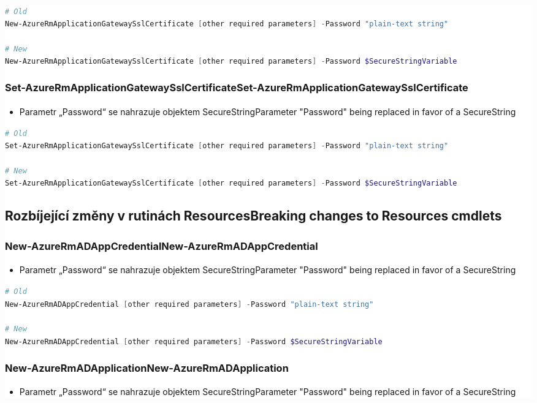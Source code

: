 ```powershell
# Old
New-AzureRmApplicationGatewaySslCertificate [other required parameters] -Password "plain-text string"

# New
New-AzureRmApplicationGatewaySslCertificate [other required parameters] -Password $SecureStringVariable
```

### <a name="set-azurermapplicationgatewaysslcertificate"></a><span data-ttu-id="a73e8-218">**Set-AzureRmApplicationGatewaySslCertificate**</span><span class="sxs-lookup"><span data-stu-id="a73e8-218">**Set-AzureRmApplicationGatewaySslCertificate**</span></span>
- <span data-ttu-id="a73e8-219">Parametr „Password“ se nahrazuje objektem SecureString</span><span class="sxs-lookup"><span data-stu-id="a73e8-219">Parameter "Password" being replaced in favor of a SecureString</span></span>

```powershell
# Old
Set-AzureRmApplicationGatewaySslCertificate [other required parameters] -Password "plain-text string"

# New
Set-AzureRmApplicationGatewaySslCertificate [other required parameters] -Password $SecureStringVariable
```

## <a name="breaking-changes-to-resources-cmdlets"></a><span data-ttu-id="a73e8-220">Rozbíjející změny v rutinách Resources</span><span class="sxs-lookup"><span data-stu-id="a73e8-220">Breaking changes to Resources cmdlets</span></span>

### <a name="new-azurermadappcredential"></a><span data-ttu-id="a73e8-221">**New-AzureRmADAppCredential**</span><span class="sxs-lookup"><span data-stu-id="a73e8-221">**New-AzureRmADAppCredential**</span></span>
- <span data-ttu-id="a73e8-222">Parametr „Password“ se nahrazuje objektem SecureString</span><span class="sxs-lookup"><span data-stu-id="a73e8-222">Parameter "Password" being replaced in favor of a SecureString</span></span>

```powershell
# Old
New-AzureRmADAppCredential [other required parameters] -Password "plain-text string"

# New
New-AzureRmADAppCredential [other required parameters] -Password $SecureStringVariable
```

### <a name="new-azurermadapplication"></a><span data-ttu-id="a73e8-223">**New-AzureRmADApplication**</span><span class="sxs-lookup"><span data-stu-id="a73e8-223">**New-AzureRmADApplication**</span></span>
- <span data-ttu-id="a73e8-224">Parametr „Password“ se nahrazuje objektem SecureString</span><span class="sxs-lookup"><span data-stu-id="a73e8-224">Parameter "Password" being replaced in favor of a SecureString</span></span>
